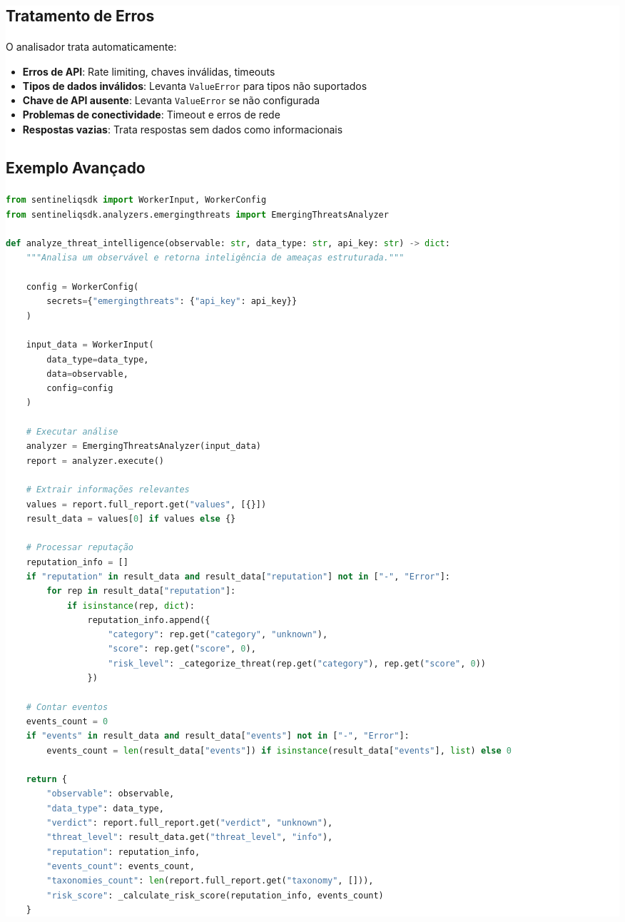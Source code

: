 ## Tratamento de Erros

O analisador trata automaticamente:

- **Erros de API**: Rate limiting, chaves inválidas, timeouts
- **Tipos de dados inválidos**: Levanta `ValueError` para tipos não suportados
- **Chave de API ausente**: Levanta `ValueError` se não configurada
- **Problemas de conectividade**: Timeout e erros de rede
- **Respostas vazias**: Trata respostas sem dados como informacionais

## Exemplo Avançado

```python
from sentineliqsdk import WorkerInput, WorkerConfig
from sentineliqsdk.analyzers.emergingthreats import EmergingThreatsAnalyzer

def analyze_threat_intelligence(observable: str, data_type: str, api_key: str) -> dict:
    """Analisa um observável e retorna inteligência de ameaças estruturada."""
    
    config = WorkerConfig(
        secrets={"emergingthreats": {"api_key": api_key}}
    )
    
    input_data = WorkerInput(
        data_type=data_type,
        data=observable,
        config=config
    )
    
    # Executar análise
    analyzer = EmergingThreatsAnalyzer(input_data)
    report = analyzer.execute()
    
    # Extrair informações relevantes
    values = report.full_report.get("values", [{}])
    result_data = values[0] if values else {}
    
    # Processar reputação
    reputation_info = []
    if "reputation" in result_data and result_data["reputation"] not in ["-", "Error"]:
        for rep in result_data["reputation"]:
            if isinstance(rep, dict):
                reputation_info.append({
                    "category": rep.get("category", "unknown"),
                    "score": rep.get("score", 0),
                    "risk_level": _categorize_threat(rep.get("category"), rep.get("score", 0))
                })
    
    # Contar eventos
    events_count = 0
    if "events" in result_data and result_data["events"] not in ["-", "Error"]:
        events_count = len(result_data["events"]) if isinstance(result_data["events"], list) else 0
    
    return {
        "observable": observable,
        "data_type": data_type,
        "verdict": report.full_report.get("verdict", "unknown"),
        "threat_level": result_data.get("threat_level", "info"),
        "reputation": reputation_info,
        "events_count": events_count,
        "taxonomies_count": len(report.full_report.get("taxonomy", [])),
        "risk_score": _calculate_risk_score(reputation_info, events_count)
    }
```